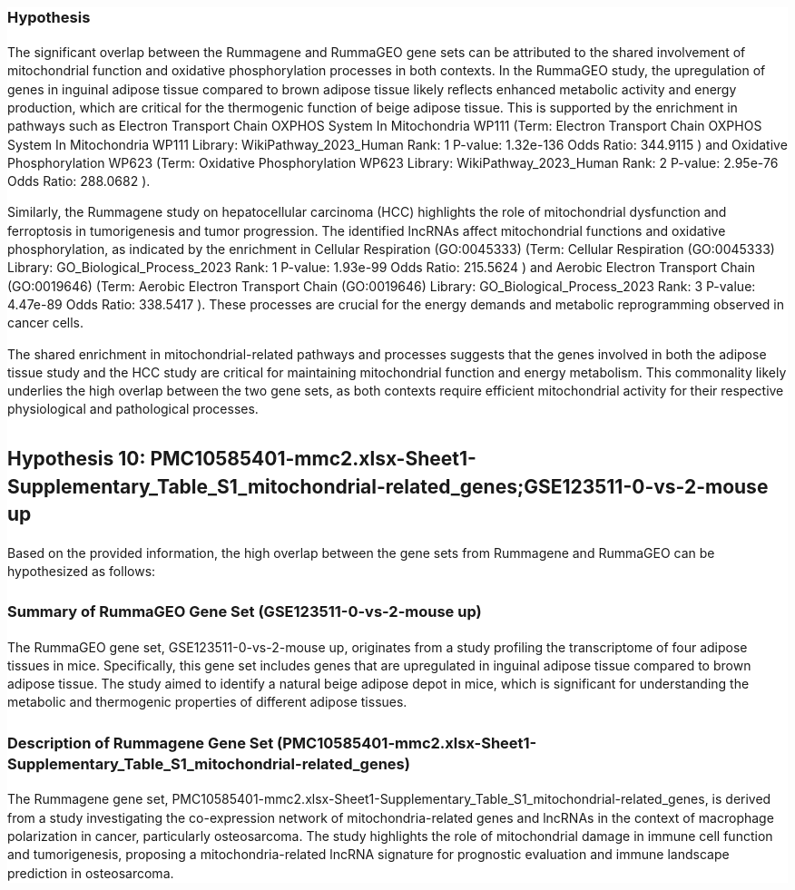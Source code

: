 ### Hypothesis
The significant overlap between the Rummagene and RummaGEO gene sets can be attributed to the shared involvement of mitochondrial function and oxidative phosphorylation processes in both contexts. In the RummaGEO study, the upregulation of genes in inguinal adipose tissue compared to brown adipose tissue likely reflects enhanced metabolic activity and energy production, which are critical for the thermogenic function of beige adipose tissue. This is supported by the enrichment in pathways such as Electron Transport Chain OXPHOS System In Mitochondria WP111 (Term: Electron Transport Chain OXPHOS System In Mitochondria WP111	Library: WikiPathway_2023_Human	Rank: 1	P-value: 1.32e-136	Odds Ratio: 344.9115
) and Oxidative Phosphorylation WP623 (Term: Oxidative Phosphorylation WP623	Library: WikiPathway_2023_Human	Rank: 2	P-value: 2.95e-76	Odds Ratio: 288.0682
).

Similarly, the Rummagene study on hepatocellular carcinoma (HCC) highlights the role of mitochondrial dysfunction and ferroptosis in tumorigenesis and tumor progression. The identified lncRNAs affect mitochondrial functions and oxidative phosphorylation, as indicated by the enrichment in Cellular Respiration (GO:0045333) (Term: Cellular Respiration (GO:0045333)	Library: GO_Biological_Process_2023	Rank: 1	P-value: 1.93e-99	Odds Ratio: 215.5624
) and Aerobic Electron Transport Chain (GO:0019646) (Term: Aerobic Electron Transport Chain (GO:0019646)	Library: GO_Biological_Process_2023	Rank: 3	P-value: 4.47e-89	Odds Ratio: 338.5417
). These processes are crucial for the energy demands and metabolic reprogramming observed in cancer cells.

The shared enrichment in mitochondrial-related pathways and processes suggests that the genes involved in both the adipose tissue study and the HCC study are critical for maintaining mitochondrial function and energy metabolism. This commonality likely underlies the high overlap between the two gene sets, as both contexts require efficient mitochondrial activity for their respective physiological and pathological processes.

## Hypothesis 10: PMC10585401-mmc2.xlsx-Sheet1-Supplementary_Table_S1_mitochondrial-related_genes;GSE123511-0-vs-2-mouse up

Based on the provided information, the high overlap between the gene sets from Rummagene and RummaGEO can be hypothesized as follows:

### Summary of RummaGEO Gene Set (GSE123511-0-vs-2-mouse up)
The RummaGEO gene set, GSE123511-0-vs-2-mouse up, originates from a study profiling the transcriptome of four adipose tissues in mice. Specifically, this gene set includes genes that are upregulated in inguinal adipose tissue compared to brown adipose tissue. The study aimed to identify a natural beige adipose depot in mice, which is significant for understanding the metabolic and thermogenic properties of different adipose tissues.

### Description of Rummagene Gene Set (PMC10585401-mmc2.xlsx-Sheet1-Supplementary_Table_S1_mitochondrial-related_genes)
The Rummagene gene set, PMC10585401-mmc2.xlsx-Sheet1-Supplementary_Table_S1_mitochondrial-related_genes, is derived from a study investigating the co-expression network of mitochondria-related genes and lncRNAs in the context of macrophage polarization in cancer, particularly osteosarcoma. The study highlights the role of mitochondrial damage in immune cell function and tumorigenesis, proposing a mitochondria-related lncRNA signature for prognostic evaluation and immune landscape prediction in osteosarcoma.
